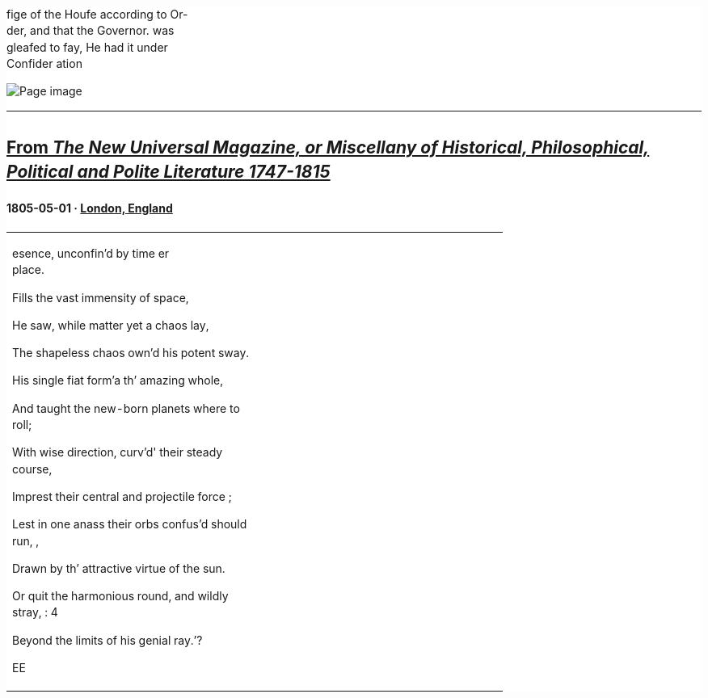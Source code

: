   
  
  
  
  
  
  
  
  
  
fige of the Houfe according to Or-  
der, and that the Governor. was  
gleafed to fay, He had it under  
Confider ation
</td><td style="width: 50%; max-height: 75%; margin: auto; display: block;">
<img alt="Page image" src="https://iiif.archive.org/iiif/sim_american-apollo_1744-02_1&#0036;33/pct:61.491935,62.324253,38.508065,26.647627/,600/0/default.jpg"/>
</td>
</tr></table>

---

## [From _The New Universal Magazine, or Miscellany of Historical, Philosophical, Political and Polite Literature 1747-1815_](https://archive.org/details/sim_new-universal-magazine-or-miscellany_1805-05_3_18/page/n42/mode/1up?view=theater)

#### 1805-05-01 &middot; [London, England](http://dbpedia.org/resource/London)

<table style="width: 100%;"><tr><td style="width: 50%">

esence, unconfin’d by time er  
place.  
  
Fills the vast immensity of space,  
  
He saw, while matter yet a chaos lay,  
  
The shapeless chaos own’d his potent sway.  
  
His single fiat form’a th’ amazing whole,  
  
And taught the new-born planets where to  
roll;  
  
With wise direction, curv’d&#x27; their steady  
course,  
  
Imprest their central and projectile force ;  
  
Lest in one anass their orbs confus’d should  
run, ,  
  
Drawn by th’ attractive virtue of the sun.  
  
Or quit the harmonious round, and wildly  
stray, : 4  
  
Beyond the limits of his genial ray.’?  
  
EE  
  